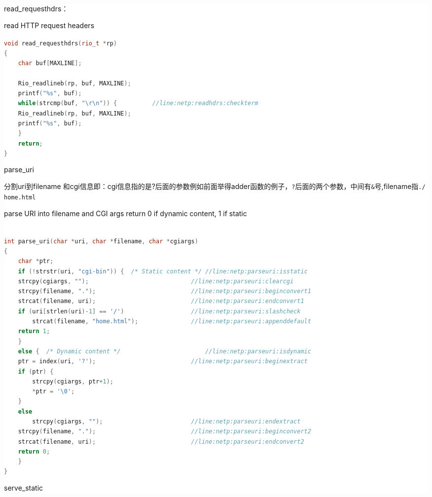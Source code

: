 read_requesthdrs：

read HTTP request headers

```c++
void read_requesthdrs(rio_t *rp) 
{
    char buf[MAXLINE];

    Rio_readlineb(rp, buf, MAXLINE);
    printf("%s", buf);
    while(strcmp(buf, "\r\n")) {          //line:netp:readhdrs:checkterm
	Rio_readlineb(rp, buf, MAXLINE);
	printf("%s", buf);
    }
    return;
}
```

parse_uri

分割uri到filename 和cgi信息即：cgi信息指的是?后面的参数例如前面举得adder函数的例子，`?`后面的两个参数，中间有`&`号,filename指`./home.html`

parse URI into filename and CGI args return 0 if dynamic content, 1 if static

```c++

int parse_uri(char *uri, char *filename, char *cgiargs) 
{
    char *ptr;
    if (!strstr(uri, "cgi-bin")) {  /* Static content */ //line:netp:parseuri:isstatic
	strcpy(cgiargs, "");                             //line:netp:parseuri:clearcgi
	strcpy(filename, ".");                           //line:netp:parseuri:beginconvert1
	strcat(filename, uri);                           //line:netp:parseuri:endconvert1
	if (uri[strlen(uri)-1] == '/')                   //line:netp:parseuri:slashcheck
	    strcat(filename, "home.html");               //line:netp:parseuri:appenddefault
	return 1;
    }
    else {  /* Dynamic content */                        //line:netp:parseuri:isdynamic
	ptr = index(uri, '?');                           //line:netp:parseuri:beginextract
	if (ptr) {
	    strcpy(cgiargs, ptr+1);
	    *ptr = '\0';
	}
	else 
	    strcpy(cgiargs, "");                         //line:netp:parseuri:endextract
	strcpy(filename, ".");                           //line:netp:parseuri:beginconvert2
	strcat(filename, uri);                           //line:netp:parseuri:endconvert2
	return 0;
    }
}
```

serve_static
